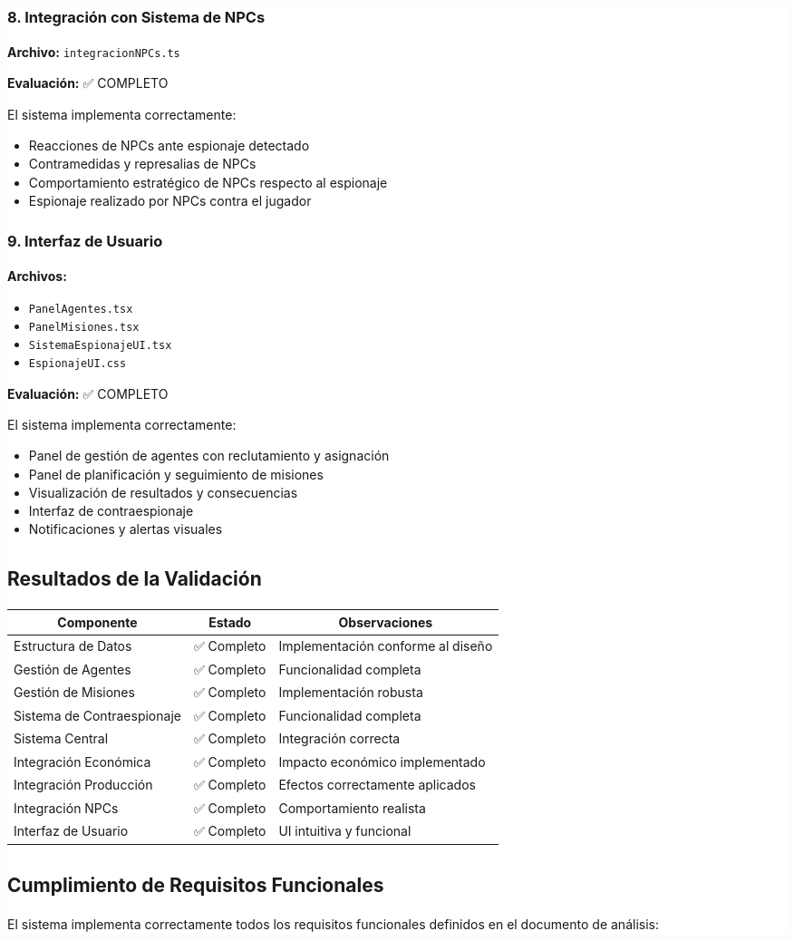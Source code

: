 ### 8. Integración con Sistema de NPCs

**Archivo:** `integracionNPCs.ts`

**Evaluación:** ✅ COMPLETO

El sistema implementa correctamente:
- Reacciones de NPCs ante espionaje detectado
- Contramedidas y represalias de NPCs
- Comportamiento estratégico de NPCs respecto al espionaje
- Espionaje realizado por NPCs contra el jugador

### 9. Interfaz de Usuario

**Archivos:** 
- `PanelAgentes.tsx`
- `PanelMisiones.tsx`
- `SistemaEspionajeUI.tsx`
- `EspionajeUI.css`

**Evaluación:** ✅ COMPLETO

El sistema implementa correctamente:
- Panel de gestión de agentes con reclutamiento y asignación
- Panel de planificación y seguimiento de misiones
- Visualización de resultados y consecuencias
- Interfaz de contraespionaje
- Notificaciones y alertas visuales

## Resultados de la Validación

| Componente | Estado | Observaciones |
|------------|--------|---------------|
| Estructura de Datos | ✅ Completo | Implementación conforme al diseño |
| Gestión de Agentes | ✅ Completo | Funcionalidad completa |
| Gestión de Misiones | ✅ Completo | Implementación robusta |
| Sistema de Contraespionaje | ✅ Completo | Funcionalidad completa |
| Sistema Central | ✅ Completo | Integración correcta |
| Integración Económica | ✅ Completo | Impacto económico implementado |
| Integración Producción | ✅ Completo | Efectos correctamente aplicados |
| Integración NPCs | ✅ Completo | Comportamiento realista |
| Interfaz de Usuario | ✅ Completo | UI intuitiva y funcional |

## Cumplimiento de Requisitos Funcionales

El sistema implementa correctamente todos los requisitos funcionales definidos en el documento de análisis:

